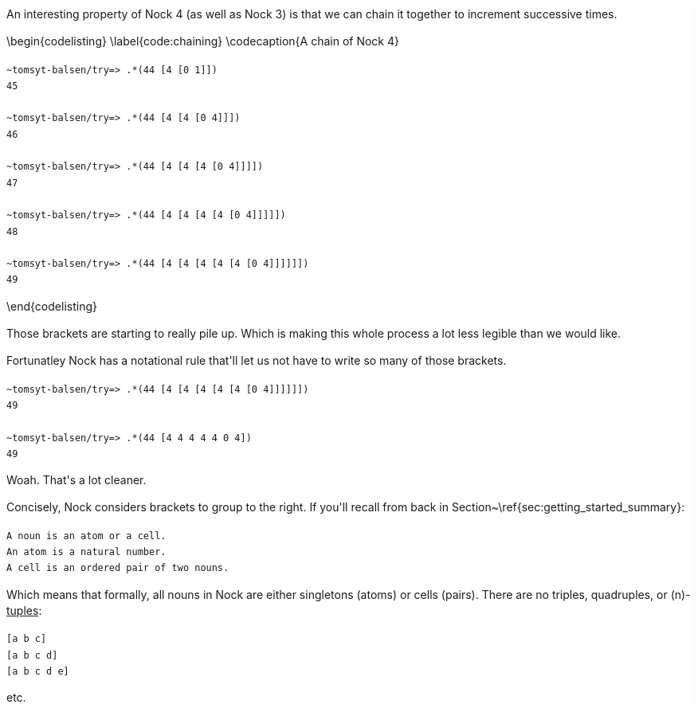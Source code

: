 An interesting property of Nock 4 (as well as Nock 3) is that we can chain it together to
increment successive times.

\begin{codelisting}
\label{code:chaining}
\codecaption{A chain of Nock 4}
```text
~tomsyt-balsen/try=> .*(44 [4 [0 1]])
45

~tomsyt-balsen/try=> .*(44 [4 [4 [0 4]]])
46

~tomsyt-balsen/try=> .*(44 [4 [4 [4 [0 4]]]])
47

~tomsyt-balsen/try=> .*(44 [4 [4 [4 [4 [0 4]]]]])
48

~tomsyt-balsen/try=> .*(44 [4 [4 [4 [4 [4 [0 4]]]]]])
49
```
\end{codelisting}


Those brackets are starting to really pile up. Which is making this whole
process a lot less legible than we would like.

Fortunatley Nock has a notational rule that'll let us not have to write so many
of those brackets.
```text
~tomsyt-balsen/try=> .*(44 [4 [4 [4 [4 [4 [0 4]]]]]])
49

~tomsyt-balsen/try=> .*(44 [4 4 4 4 4 0 4])
49
```
Woah. That's a lot cleaner.

Concisely, Nock considers brackets to group to the right. If you'll recall from back in Section~\ref{sec:getting_started_summary}:
```text
A noun is an atom or a cell.
An atom is a natural number.
A cell is an ordered pair of two nouns.
```
Which means that formally, all nouns in Nock are either singletons (atoms) or
cells (pairs). There are no triples, quadruples, or \(n\)-[tuples](https://en.wikipedia.org/wiki/Tuple):
```text
[a b c]
[a b c d]
[a b c d e]
```
etc.
